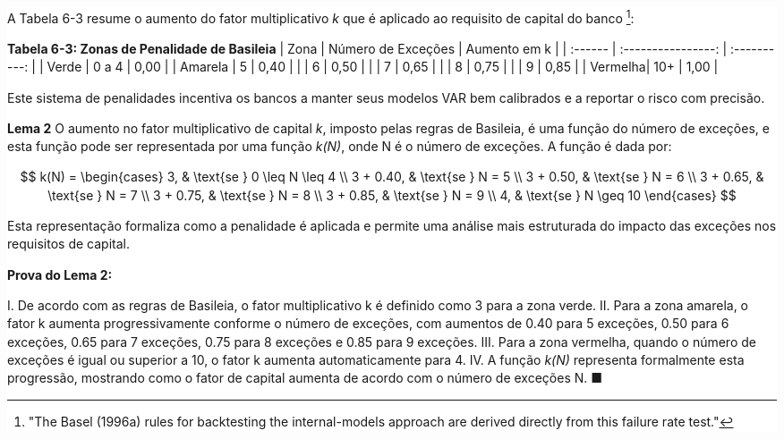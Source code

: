 A Tabela 6-3 resume o aumento do fator multiplicativo *k* que é aplicado ao requisito de capital do banco [^11]:

**Tabela 6-3: Zonas de Penalidade de Basileia**
| Zona    | Número de Exceções | Aumento em k |
| :------ | :----------------: | :----------: |
| Verde   |       0 a 4       |     0,00     |
| Amarela |         5         |     0,40     |
|         |         6         |     0,50     |
|         |         7         |     0,65     |
|         |         8         |     0,75     |
|         |         9         |     0,85     |
| Vermelha|       10+        |     1,00     |

Este sistema de penalidades incentiva os bancos a manter seus modelos VAR bem calibrados e a reportar o risco com precisão.

**Lema 2**
O aumento no fator multiplicativo de capital *k*, imposto pelas regras de Basileia, é uma função do número de exceções, e esta função pode ser representada por uma função *k(N)*, onde N é o número de exceções. A função é dada por:

$$
k(N) =
\begin{cases}
    3, & \text{se } 0 \leq N \leq 4 \\
    3 + 0.40, & \text{se } N = 5 \\
    3 + 0.50, & \text{se } N = 6 \\
    3 + 0.65, & \text{se } N = 7 \\
    3 + 0.75, & \text{se } N = 8 \\
    3 + 0.85, & \text{se } N = 9 \\
    4, & \text{se } N \geq 10
\end{cases}
$$

Esta representação formaliza como a penalidade é aplicada e permite uma análise mais estruturada do impacto das exceções nos requisitos de capital.

**Prova do Lema 2:**

I.  De acordo com as regras de Basileia, o fator multiplicativo k é definido como 3 para a zona verde.
II. Para a zona amarela, o fator k aumenta progressivamente conforme o número de exceções, com aumentos de 0.40 para 5 exceções, 0.50 para 6 exceções, 0.65 para 7 exceções, 0.75 para 8 exceções e 0.85 para 9 exceções.
III. Para a zona vermelha, quando o número de exceções é igual ou superior a 10, o fator k aumenta automaticamente para 4.
IV.  A função *k(N)* representa formalmente esta progressão, mostrando como o fator de capital aumenta de acordo com o número de exceções N. ■


[^1]:  "Value-at-risk (VAR) models are only useful insofar as they predict risk reasonably well. This is why the application of these models always should be accompanied by validation."
[^2]: "When the model is perfectly calibrated, the number of observations falling outside VAR should be in line with the confidence level."
[^3]: "This chapter turns to backtesting techniques for verifying the accuracy of VAR models. Backtesting is a formal statistical framework that consists of verifying that actual losses are in line with projected losses."
[^4]: "Model backtesting involves systematically comparing historical VAR measures with the subsequent returns. The problem is that since VAR is reported only at a specified confidence level, we expect the figure to be exceeded in some instances, for example, in 5 percent of the observations at the 95 percent confidence level."
[^5]: "At the outset, it should be noted that this decision must be made at some confidence level. The choice of this level for the test, however, is not related to the quantitative level p selected for VAR."
[^6]: "The simplest method to verify the accuracy of the model is to record the failure rate, which gives the proportion of times VAR is exceeded in a given sample."
[^7]: "The setup for this test is the classic testing framework for a sequence of success and failures, also called Bernoulli trials."
[^8]: "If the decision rule is defined at the two-tailed 95 percent test confidence level, then the cutoff value of |z| is 1.96."
[^9]: "Kupiec (1995) develops approximate 95 percent confidence regions for such a test, which are reported in Table 6-2."
[^10]: "The table, however, points to a disturbing fact. For small values of the VAR parameter p, it becomes increasingly difficult to confirm deviations."
[^11]: "The Basel (1996a) rules for backtesting the internal-models approach are derived directly from this failure rate test."
[^12]: "The lack of power of this framework is due to the choice of the high VAR confidence level (99 percent) that generates too few exceptions for a reliable test."
